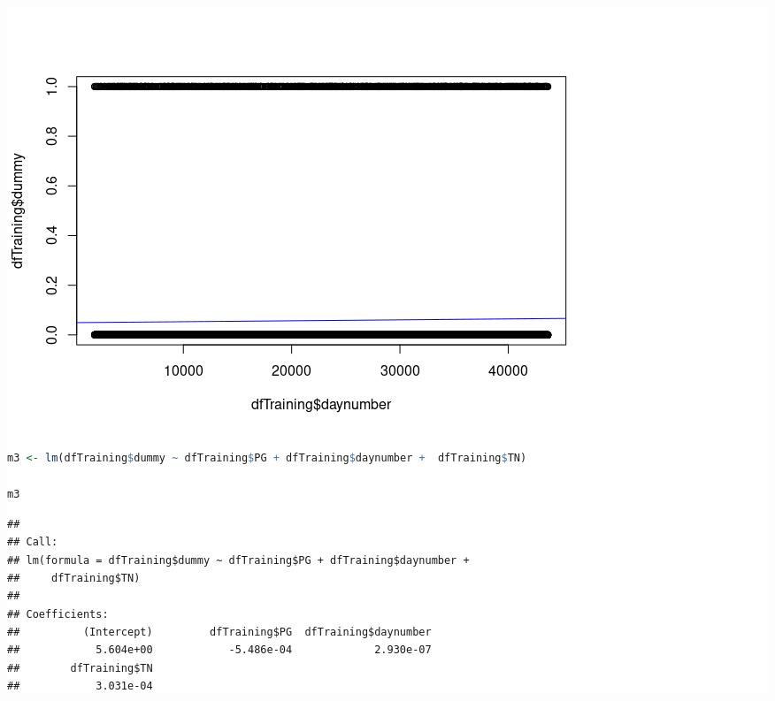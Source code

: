 ![](Methodology_Project_Group17_files/figure-gfm/unnamed-chunk-10-1.png)

``` r
m3 <- lm(dfTraining$dummy ~ dfTraining$PG + dfTraining$daynumber +  dfTraining$TN)

m3
```

    ## 
    ## Call:
    ## lm(formula = dfTraining$dummy ~ dfTraining$PG + dfTraining$daynumber + 
    ##     dfTraining$TN)
    ## 
    ## Coefficients:
    ##          (Intercept)         dfTraining$PG  dfTraining$daynumber  
    ##            5.604e+00            -5.486e-04             2.930e-07  
    ##        dfTraining$TN  
    ##            3.031e-04
